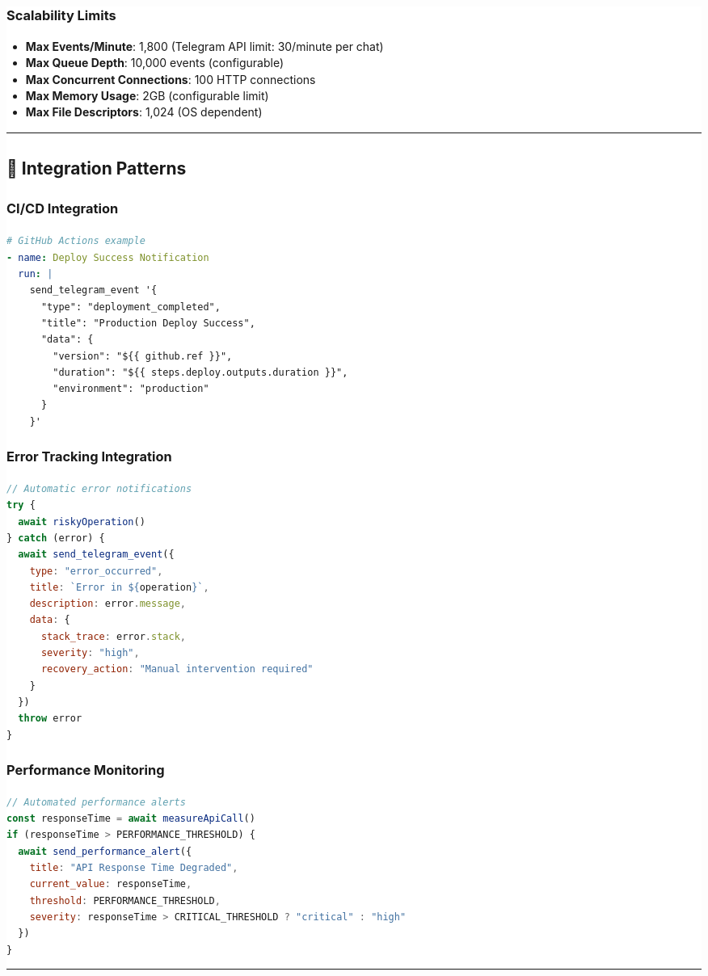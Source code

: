 ### **Scalability Limits**
- **Max Events/Minute**: 1,800 (Telegram API limit: 30/minute per chat)
- **Max Queue Depth**: 10,000 events (configurable)
- **Max Concurrent Connections**: 100 HTTP connections
- **Max Memory Usage**: 2GB (configurable limit)
- **Max File Descriptors**: 1,024 (OS dependent)

---

## 🔧 Integration Patterns

### **CI/CD Integration**
```yaml
# GitHub Actions example
- name: Deploy Success Notification
  run: |
    send_telegram_event '{
      "type": "deployment_completed",
      "title": "Production Deploy Success",
      "data": {
        "version": "${{ github.ref }}",
        "duration": "${{ steps.deploy.outputs.duration }}",
        "environment": "production"
      }
    }'
```

### **Error Tracking Integration** 
```javascript
// Automatic error notifications
try {
  await riskyOperation()
} catch (error) {
  await send_telegram_event({
    type: "error_occurred",
    title: `Error in ${operation}`,
    description: error.message,
    data: {
      stack_trace: error.stack,
      severity: "high",
      recovery_action: "Manual intervention required"
    }
  })
  throw error
}
```

### **Performance Monitoring**
```javascript
// Automated performance alerts
const responseTime = await measureApiCall()
if (responseTime > PERFORMANCE_THRESHOLD) {
  await send_performance_alert({
    title: "API Response Time Degraded",
    current_value: responseTime,
    threshold: PERFORMANCE_THRESHOLD,
    severity: responseTime > CRITICAL_THRESHOLD ? "critical" : "high"
  })
}
```

---